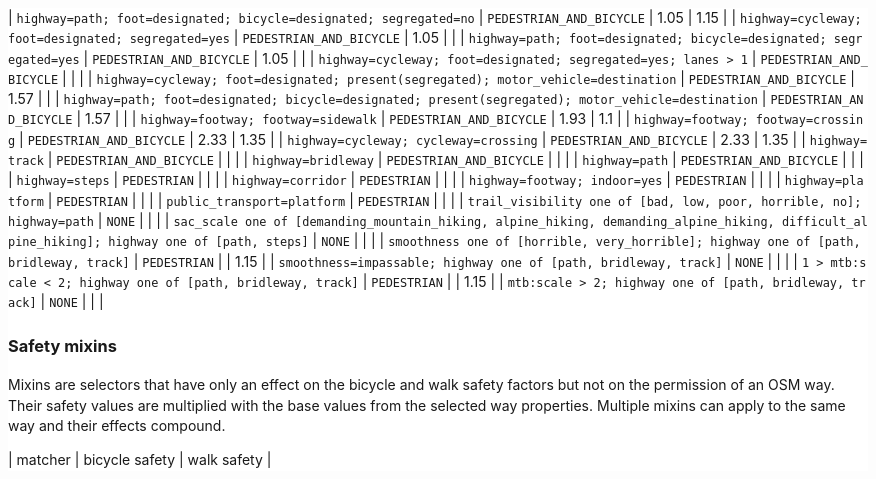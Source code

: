 | `highway=path; foot=designated; bicycle=designated; segregated=no`                                                                                         | `PEDESTRIAN_AND_BICYCLE` | 1.05        | 1.15        |
| `highway=cycleway; foot=designated; segregated=yes`                                                                                                        | `PEDESTRIAN_AND_BICYCLE` | 1.05        |             |
| `highway=path; foot=designated; bicycle=designated; segregated=yes`                                                                                        | `PEDESTRIAN_AND_BICYCLE` | 1.05        |             |
| `highway=cycleway; foot=designated; segregated=yes; lanes > 1`                                                                                             | `PEDESTRIAN_AND_BICYCLE` |             |             |
| `highway=cycleway; foot=designated; present(segregated); motor_vehicle=destination`                                                                        | `PEDESTRIAN_AND_BICYCLE` | 1.57        |             |
| `highway=path; foot=designated; bicycle=designated; present(segregated); motor_vehicle=destination`                                                        | `PEDESTRIAN_AND_BICYCLE` | 1.57        |             |
| `highway=footway; footway=sidewalk`                                                                                                                        | `PEDESTRIAN_AND_BICYCLE` | 1.93        | 1.1         |
| `highway=footway; footway=crossing`                                                                                                                        | `PEDESTRIAN_AND_BICYCLE` | 2.33        | 1.35        |
| `highway=cycleway; cycleway=crossing`                                                                                                                      | `PEDESTRIAN_AND_BICYCLE` | 2.33        | 1.35        |
| `highway=track`                                                                                                                                            | `PEDESTRIAN_AND_BICYCLE` |             |             |
| `highway=bridleway`                                                                                                                                        | `PEDESTRIAN_AND_BICYCLE` |             |             |
| `highway=path`                                                                                                                                             | `PEDESTRIAN_AND_BICYCLE` |             |             |
| `highway=steps`                                                                                                                                            | `PEDESTRIAN`             |             |             |
| `highway=corridor`                                                                                                                                         | `PEDESTRIAN`             |             |             |
| `highway=footway; indoor=yes`                                                                                                                              | `PEDESTRIAN`             |             |             |
| `highway=platform`                                                                                                                                         | `PEDESTRIAN`             |             |             |
| `public_transport=platform`                                                                                                                                | `PEDESTRIAN`             |             |             |
| `trail_visibility one of [bad, low, poor, horrible, no]; highway=path`                                                                                     | `NONE`                   |             |             |
| `sac_scale one of [demanding_mountain_hiking, alpine_hiking, demanding_alpine_hiking, difficult_alpine_hiking]; highway one of [path, steps]`              | `NONE`                   |             |             |
| `smoothness one of [horrible, very_horrible]; highway one of [path, bridleway, track]`                                                                     | `PEDESTRIAN`             |             | 1.15        |
| `smoothness=impassable; highway one of [path, bridleway, track]`                                                                                           | `NONE`                   |             |             |
| `1 > mtb:scale < 2; highway one of [path, bridleway, track]`                                                                                               | `PEDESTRIAN`             |             | 1.15        |
| `mtb:scale > 2; highway one of [path, bridleway, track]`                                                                                                   | `NONE`                   |             |             |



### Safety mixins

Mixins are selectors that have only an effect on the bicycle and walk safety factors but not on the
permission of an OSM way. Their safety values are multiplied with the base values from the selected
way properties. Multiple mixins can apply to the same way and their effects compound.




| matcher                                                                                                                                                                                                                                                                                                                                                                     | bicycle safety               | walk safety |